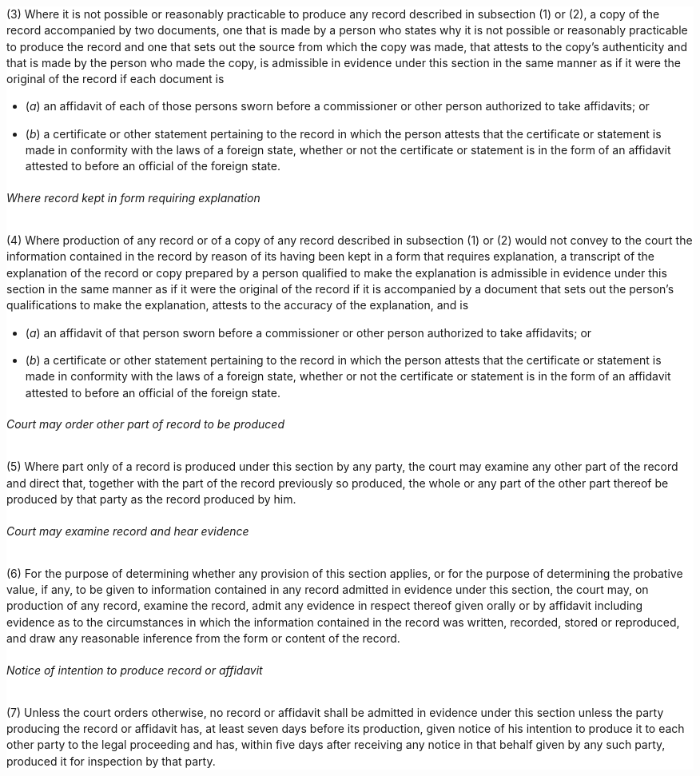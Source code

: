 (3) Where it is not possible or reasonably practicable to produce any record described in subsection (1) or (2), a copy of the record accompanied by two documents, one that is made by a person who states why it is not possible or reasonably practicable to produce the record and one that sets out the source from which the copy was made, that attests to the copy’s authenticity and that is made by the person who made the copy, is admissible in evidence under this section in the same manner as if it were the original of the record if each document is

  * (_a_) an affidavit of each of those persons sworn before a commissioner or other person authorized to take affidavits; or

  * (_b_) a certificate or other statement pertaining to the record in which the person attests that the certificate or statement is made in conformity with the laws of a foreign state, whether or not the certificate or statement is in the form of an affidavit attested to before an official of the foreign state.

###### Where record kept in form requiring explanation

(4) Where production of any record or of a copy of any record described in subsection (1) or (2) would not convey to the court the information contained in the record by reason of its having been kept in a form that requires explanation, a transcript of the explanation of the record or copy prepared by a person qualified to make the explanation is admissible in evidence under this section in the same manner as if it were the original of the record if it is accompanied by a document that sets out the person’s qualifications to make the explanation, attests to the accuracy of the explanation, and is

  * (_a_) an affidavit of that person sworn before a commissioner or other person authorized to take affidavits; or

  * (_b_) a certificate or other statement pertaining to the record in which the person attests that the certificate or statement is made in conformity with the laws of a foreign state, whether or not the certificate or statement is in the form of an affidavit attested to before an official of the foreign state.

###### Court may order other part of record to be produced

(5) Where part only of a record is produced under this section by any party, the court may examine any other part of the record and direct that, together with the part of the record previously so produced, the whole or any part of the other part thereof be produced by that party as the record produced by him.

###### Court may examine record and hear evidence

(6) For the purpose of determining whether any provision of this section applies, or for the purpose of determining the probative value, if any, to be given to information contained in any record admitted in evidence under this section, the court may, on production of any record, examine the record, admit any evidence in respect thereof given orally or by affidavit including evidence as to the circumstances in which the information contained in the record was written, recorded, stored or reproduced, and draw any reasonable inference from the form or content of the record.

###### Notice of intention to produce record or affidavit

(7) Unless the court orders otherwise, no record or affidavit shall be admitted in evidence under this section unless the party producing the record or affidavit has, at least seven days before its production, given notice of his intention to produce it to each other party to the legal proceeding and has, within five days after receiving any notice in that behalf given by any such party, produced it for inspection by that party.
